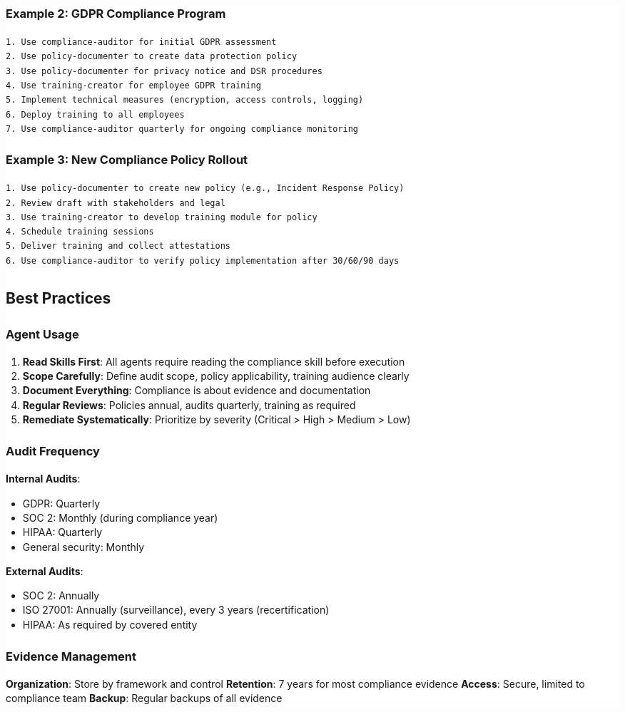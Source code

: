 ### Example 2: GDPR Compliance Program

```
1. Use compliance-auditor for initial GDPR assessment
2. Use policy-documenter to create data protection policy
3. Use policy-documenter for privacy notice and DSR procedures
4. Use training-creator for employee GDPR training
5. Implement technical measures (encryption, access controls, logging)
6. Deploy training to all employees
7. Use compliance-auditor quarterly for ongoing compliance monitoring
```

### Example 3: New Compliance Policy Rollout

```
1. Use policy-documenter to create new policy (e.g., Incident Response Policy)
2. Review draft with stakeholders and legal
3. Use training-creator to develop training module for policy
4. Schedule training sessions
5. Deliver training and collect attestations
6. Use compliance-auditor to verify policy implementation after 30/60/90 days
```

## Best Practices

### Agent Usage

1. **Read Skills First**: All agents require reading the compliance skill before execution
2. **Scope Carefully**: Define audit scope, policy applicability, training audience clearly
3. **Document Everything**: Compliance is about evidence and documentation
4. **Regular Reviews**: Policies annual, audits quarterly, training as required
5. **Remediate Systematically**: Prioritize by severity (Critical > High > Medium > Low)

### Audit Frequency

**Internal Audits**:
- GDPR: Quarterly
- SOC 2: Monthly (during compliance year)
- HIPAA: Quarterly
- General security: Monthly

**External Audits**:
- SOC 2: Annually
- ISO 27001: Annually (surveillance), every 3 years (recertification)
- HIPAA: As required by covered entity

### Evidence Management

**Organization**: Store by framework and control
**Retention**: 7 years for most compliance evidence
**Access**: Secure, limited to compliance team
**Backup**: Regular backups of all evidence
